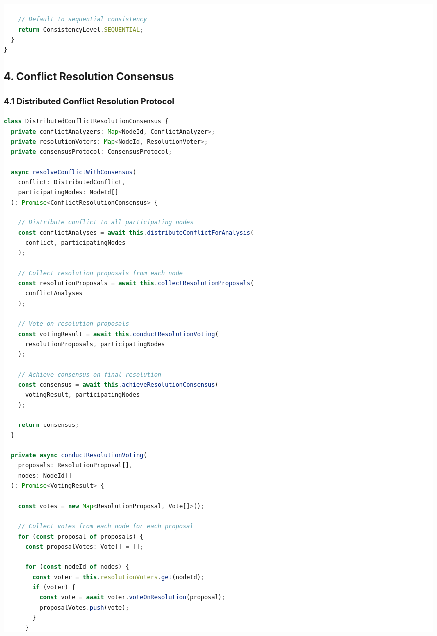 ```typescript
    
    // Default to sequential consistency
    return ConsistencyLevel.SEQUENTIAL;
  }
}
```

## 4. Conflict Resolution Consensus

### 4.1 Distributed Conflict Resolution Protocol

```typescript
class DistributedConflictResolutionConsensus {
  private conflictAnalyzers: Map<NodeId, ConflictAnalyzer>;
  private resolutionVoters: Map<NodeId, ResolutionVoter>;
  private consensusProtocol: ConsensusProtocol;
  
  async resolveConflictWithConsensus(
    conflict: DistributedConflict,
    participatingNodes: NodeId[]
  ): Promise<ConflictResolutionConsensus> {
    
    // Distribute conflict to all participating nodes
    const conflictAnalyses = await this.distributeConflictForAnalysis(
      conflict, participatingNodes
    );
    
    // Collect resolution proposals from each node
    const resolutionProposals = await this.collectResolutionProposals(
      conflictAnalyses
    );
    
    // Vote on resolution proposals
    const votingResult = await this.conductResolutionVoting(
      resolutionProposals, participatingNodes
    );
    
    // Achieve consensus on final resolution
    const consensus = await this.achieveResolutionConsensus(
      votingResult, participatingNodes
    );
    
    return consensus;
  }
  
  private async conductResolutionVoting(
    proposals: ResolutionProposal[],
    nodes: NodeId[]
  ): Promise<VotingResult> {
    
    const votes = new Map<ResolutionProposal, Vote[]>();
    
    // Collect votes from each node for each proposal
    for (const proposal of proposals) {
      const proposalVotes: Vote[] = [];
      
      for (const nodeId of nodes) {
        const voter = this.resolutionVoters.get(nodeId);
        if (voter) {
          const vote = await voter.voteOnResolution(proposal);
          proposalVotes.push(vote);
        }
      }
```
